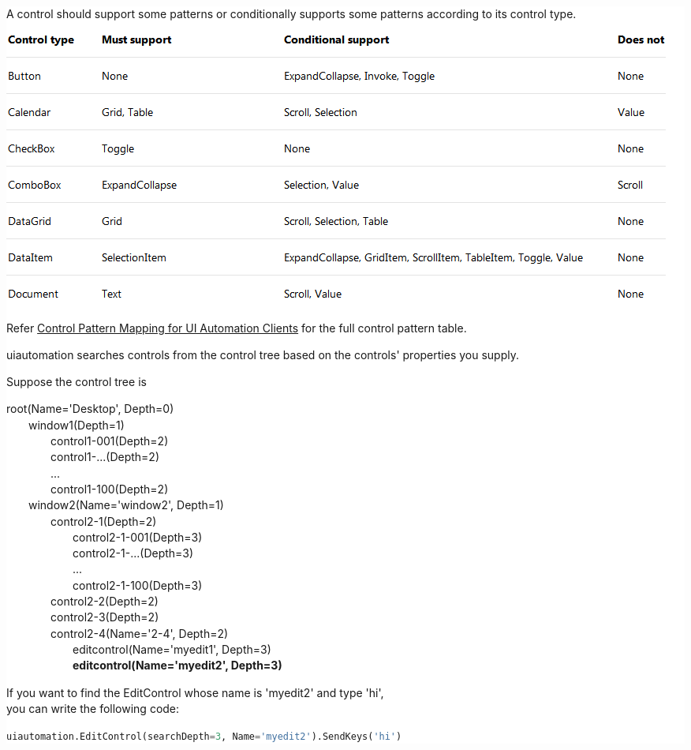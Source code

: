 A control should support some patterns or conditionally supports some patterns according to its control type.

![patterns](images/control_pattern.png)

Refer [Control Pattern Mapping for UI Automation Clients](https://docs.microsoft.com/en-us/windows/win32/winauto/uiauto-controlpatternmapping) for the full control pattern table.


uiautomation searches controls from the control tree based on the controls' properties you supply.

Suppose the control tree is  

root(Name='Desktop', Depth=0)  
　　window1(Depth=1)  
　　　　control1-001(Depth=2)  
　　　　control1-...(Depth=2)  
　　　　...  
　　　　control1-100(Depth=2)  
　　window2(Name='window2', Depth=1)  
　　　　control2-1(Depth=2)  
　　　　　　control2-1-001(Depth=3)  
　　　　　　control2-1-...(Depth=3)  
　　　　　　...  
　　　　　　control2-1-100(Depth=3)  
　　　　control2-2(Depth=2)  
　　　　control2-3(Depth=2)  
　　　　control2-4(Name='2-4', Depth=2)  
　　　　　　editcontrol(Name='myedit1', Depth=3)  
　　　　　　**editcontrol(Name='myedit2', Depth=3)**  

If you want to find the EditControl whose name is 'myedit2' and type 'hi',  
you can write the following code:

```python
uiautomation.EditControl(searchDepth=3, Name='myedit2').SendKeys('hi')
```
